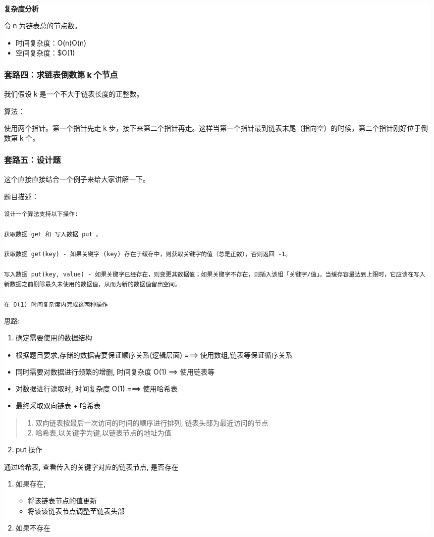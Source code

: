 **复杂度分析**

令 n 为链表总的节点数。

- 时间复杂度：O(n)O(n)
- 空间复杂度：$O(1)

### 套路四：求链表倒数第 k 个节点

我们假设 k 是一个不大于链表长度的正整数。

算法：

使用两个指针。第一个指针先走 k 步，接下来第二个指针再走。这样当第一个指针最到链表末尾（指向空）的时候，第二个指针刚好位于倒数第 k 个。

### 套路五：设计题

这个直接直接结合一个例子来给大家讲解一下。

题目描述：

```
设计一个算法支持以下操作:

获取数据 get 和 写入数据 put 。

获取数据 get(key) - 如果关键字 (key) 存在于缓存中，则获取关键字的值（总是正数），否则返回 -1。

写入数据 put(key, value) - 如果关键字已经存在，则变更其数据值；如果关键字不存在，则插入该组「关键字/值」。当缓存容量达到上限时，它应该在写入新数据之前删除最久未使用的数据值，从而为新的数据值留出空间。

在 O(1) 时间复杂度内完成这两种操作
```

思路:

1. 确定需要使用的数据结构

- 根据题目要求,存储的数据需要保证顺序关系(逻辑层面) ===> 使用数组,链表等保证循序关系

- 同时需要对数据进行频繁的增删, 时间复杂度 O(1) ==> 使用链表等

- 对数据进行读取时, 时间复杂度 O(1) ===> 使用哈希表

- 最终采取双向链表 + 哈希表

> 1. 双向链表按最后一次访问的时间的顺序进行排列, 链表头部为最近访问的节点
> 2. 哈希表,以关键字为键,以链表节点的地址为值

2. put 操作

通过哈希表, 查看传入的关键字对应的链表节点, 是否存在

1. 如果存在,


    - 将该链表节点的值更新
    - 将该该链表节点调整至链表头部

2. 如果不存在
